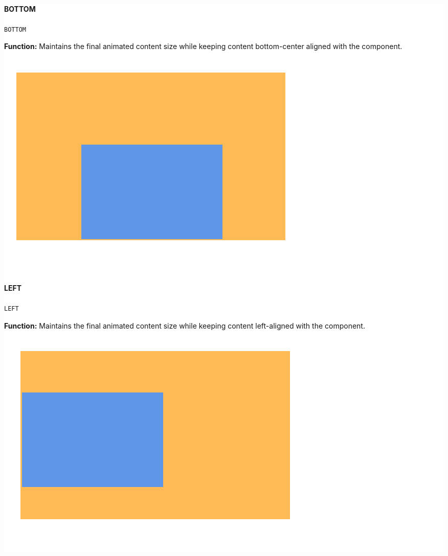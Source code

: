 #### BOTTOM

```cangjie
BOTTOM
```

**Function:** Maintains the final animated content size while keeping content bottom-center aligned with the component.

![renderfit_bottom](figures/renderfit_bottom.png)

#### LEFT

```cangjie
LEFT
```

**Function:** Maintains the final animated content size while keeping content left-aligned with the component.

![renderfit_left](figures/renderfit_left.png)
